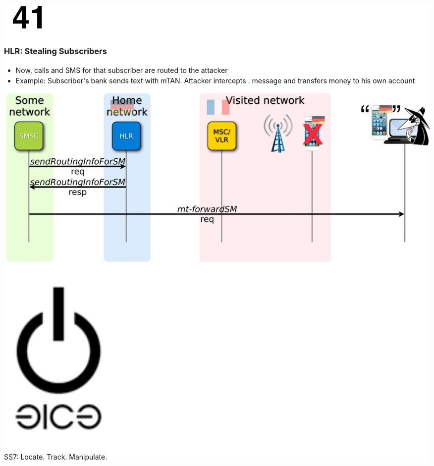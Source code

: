![](_page_40_Picture_7.jpeg)

### HLR: Stealing Subscribers

- Now, calls and SMS for that subscriber are routed to the attacker
- Example: Subscriber's bank sends text with mTAN. Attacker intercepts . message and transfers money to his own account

![](_page_41_Figure_3.jpeg)

![](_page_41_Picture_4.jpeg)

SS7: Locate. Track. Manipulate.
